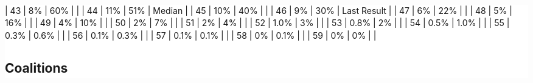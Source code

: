 | 43 | 8% | 60% |  |
| 44 | 11% | 51% | Median |
| 45 | 10% | 40% |  |
| 46 | 9% | 30% | Last Result |
| 47 | 6% | 22% |  |
| 48 | 5% | 16% |  |
| 49 | 4% | 10% |  |
| 50 | 2% | 7% |  |
| 51 | 2% | 4% |  |
| 52 | 1.0% | 3% |  |
| 53 | 0.8% | 2% |  |
| 54 | 0.5% | 1.0% |  |
| 55 | 0.3% | 0.6% |  |
| 56 | 0.1% | 0.3% |  |
| 57 | 0.1% | 0.1% |  |
| 58 | 0% | 0.1% |  |
| 59 | 0% | 0% |  |


## Coalitions
